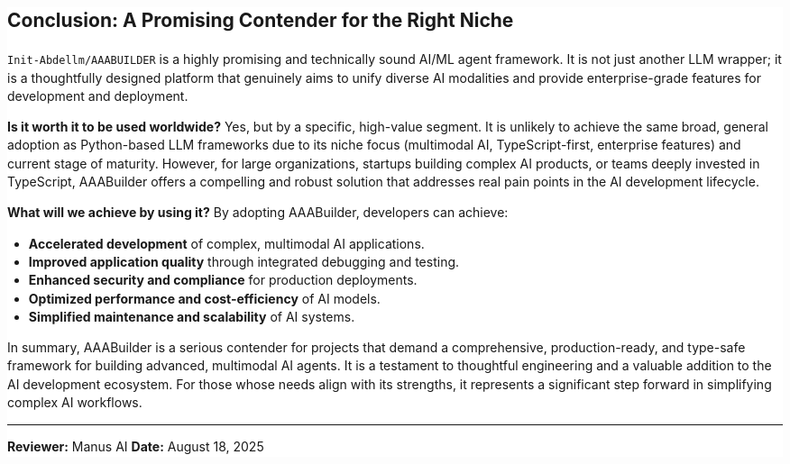## Conclusion: A Promising Contender for the Right Niche

`Init-Abdellm/AAABUILDER` is a highly promising and technically sound AI/ML agent framework. It is not just another LLM wrapper; it is a thoughtfully designed platform that genuinely aims to unify diverse AI modalities and provide enterprise-grade features for development and deployment.

**Is it worth it to be used worldwide?** Yes, but by a specific, high-value segment. It is unlikely to achieve the same broad, general adoption as Python-based LLM frameworks due to its niche focus (multimodal AI, TypeScript-first, enterprise features) and current stage of maturity. However, for large organizations, startups building complex AI products, or teams deeply invested in TypeScript, AAABuilder offers a compelling and robust solution that addresses real pain points in the AI development lifecycle.

**What will we achieve by using it?** By adopting AAABuilder, developers can achieve:

*   **Accelerated development** of complex, multimodal AI applications.
*   **Improved application quality** through integrated debugging and testing.
*   **Enhanced security and compliance** for production deployments.
*   **Optimized performance and cost-efficiency** of AI models.
*   **Simplified maintenance and scalability** of AI systems.

In summary, AAABuilder is a serious contender for projects that demand a comprehensive, production-ready, and type-safe framework for building advanced, multimodal AI agents. It is a testament to thoughtful engineering and a valuable addition to the AI development ecosystem. For those whose needs align with its strengths, it represents a significant step forward in simplifying complex AI workflows.

---

**Reviewer:** Manus AI
**Date:** August 18, 2025



